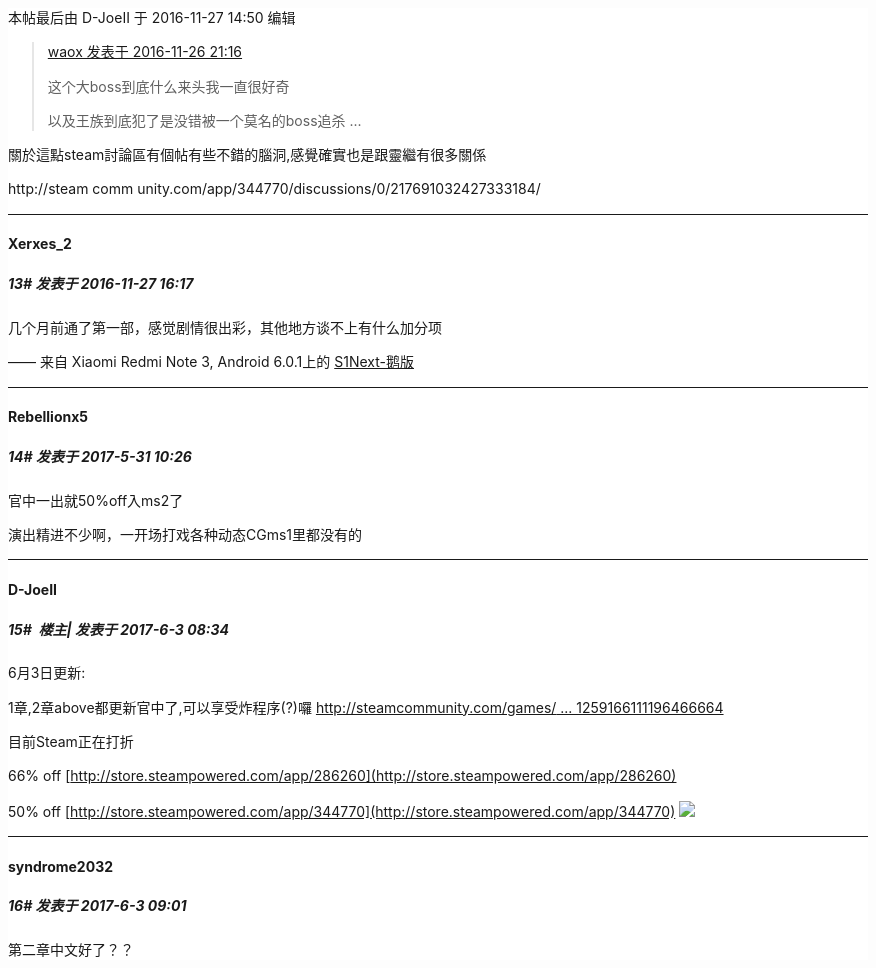  本帖最后由 D-JoeII 于 2016-11-27 14:50 编辑 
<blockquote><a href="httphttps://bbs.saraba1st.com/2b/forum.php?mod=redirect&amp;goto=findpost&amp;pid=34299715&amp;ptid=1350266" target="_blank">waox 发表于 2016-11-26 21:16</a>

这个大boss到底什么来头我一直很好奇

以及王族到底犯了是没错被一个莫名的boss追杀 ...</blockquote>

關於這點steam討論區有個帖有些不錯的腦洞,感覺確實也是跟靈繼有很多關係

http://steam comm unity.com/app/344770/discussions/0/217691032427333184/

*****

####  Xerxes_2  
##### 13#       发表于 2016-11-27 16:17

几个月前通了第一部，感觉剧情很出彩，其他地方谈不上有什么加分项

—— 来自 Xiaomi Redmi Note 3, Android 6.0.1上的 [S1Next-鹅版](https://github.com/ykrank/S1-Next/releases)

*****

####  Rebellionx5  
##### 14#       发表于 2017-5-31 10:26

官中一出就50%off入ms2了

演出精进不少啊，一开场打戏各种动态CGms1里都没有的

*****

####  D-JoeII  
##### 15#         楼主| 发表于 2017-6-3 08:34

6月3日更新:

1章,2章above都更新官中了,可以享受炸程序(?)囉
[http://steamcommunity.com/games/ ... 1259166111196466664](http://steamcommunity.com/games/344770/announcements/detail/1259166111196466664)

目前Steam正在打折

66% off
[http://store.steampowered.com/app/286260](http://store.steampowered.com/app/286260)

50% off
[http://store.steampowered.com/app/344770](http://store.steampowered.com/app/344770)
<img src="http://i.imgur.com/G9wYOzM.jpg" referrerpolicy="no-referrer">

*****

####  syndrome2032  
##### 16#       发表于 2017-6-3 09:01

第二章中文好了？？
